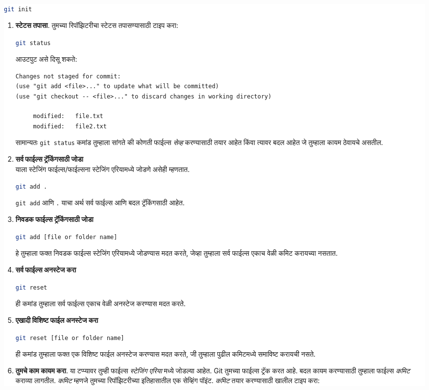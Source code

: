    ```bash
   git init
   ```

1. **स्टेटस तपासा**. तुमच्या रिपॉझिटरीचा स्टेटस तपासण्यासाठी टाइप करा:

   ```bash
   git status
   ```

   आउटपुट असे दिसू शकते:

   ```output
   Changes not staged for commit:
   (use "git add <file>..." to update what will be committed)
   (use "git checkout -- <file>..." to discard changes in working directory)

        modified:   file.txt
        modified:   file2.txt
   ```

   सामान्यतः `git status` कमांड तुम्हाला सांगते की कोणती फाईल्स _सेव्ह_ करण्यासाठी तयार आहेत किंवा त्यावर बदल आहेत जे तुम्हाला कायम ठेवायचे असतील.

1. **सर्व फाईल्स ट्रॅकिंगसाठी जोडा**  
   याला स्टेजिंग फाईल्स/फाईल्सना स्टेजिंग एरियामध्ये जोडणे असेही म्हणतात.

   ```bash
   git add .
   ```

   `git add` आणि `.` याचा अर्थ सर्व फाईल्स आणि बदल ट्रॅकिंगसाठी आहेत.

1. **निवडक फाईल्स ट्रॅकिंगसाठी जोडा**

   ```bash
   git add [file or folder name]
   ```

   हे तुम्हाला फक्त निवडक फाईल्स स्टेजिंग एरियामध्ये जोडण्यास मदत करते, जेव्हा तुम्हाला सर्व फाईल्स एकाच वेळी कमिट करायच्या नसतात.

1. **सर्व फाईल्स अनस्टेज करा**

   ```bash
   git reset
   ```

   ही कमांड तुम्हाला सर्व फाईल्स एकाच वेळी अनस्टेज करण्यास मदत करते.

1. **एखादी विशिष्ट फाईल अनस्टेज करा**

   ```bash
   git reset [file or folder name]
   ```

   ही कमांड तुम्हाला फक्त एक विशिष्ट फाईल अनस्टेज करण्यास मदत करते, जी तुम्हाला पुढील कमिटमध्ये समाविष्ट करायची नसते.

1. **तुमचे काम कायम करा**. या टप्प्यावर तुम्ही फाईल्स _स्टेजिंग एरिया_ मध्ये जोडल्या आहेत. Git तुमच्या फाईल्स ट्रॅक करत आहे. बदल कायम करण्यासाठी तुम्हाला फाईल्स _कमिट_ कराव्या लागतील. _कमिट_ म्हणजे तुमच्या रिपॉझिटरीच्या इतिहासातील एक सेव्हिंग पॉइंट. _कमिट_ तयार करण्यासाठी खालील टाइप करा:
